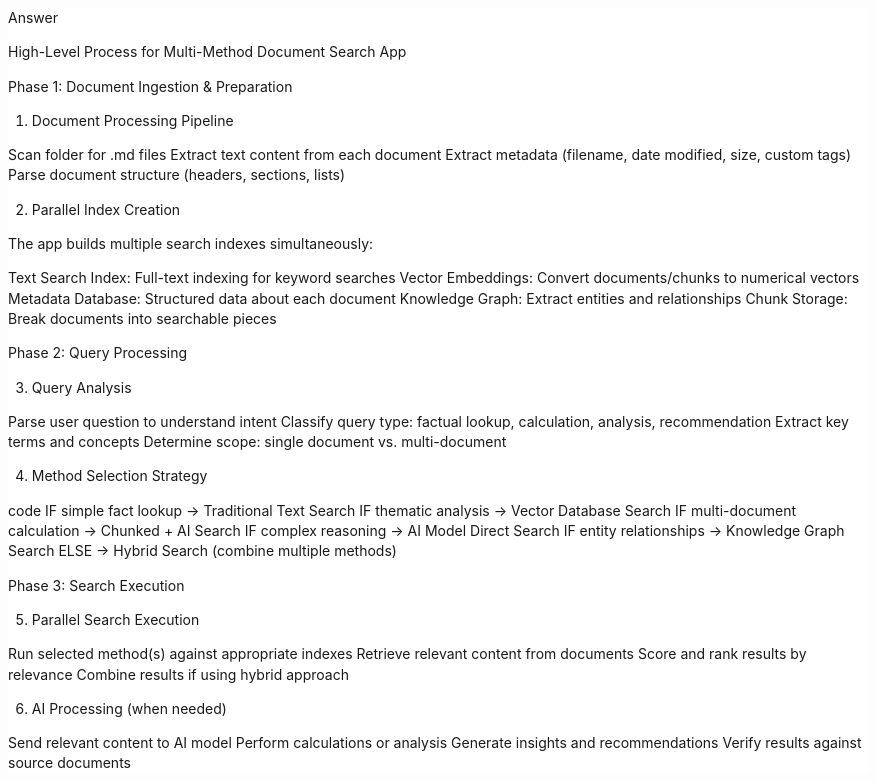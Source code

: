 
Answer

High-Level Process for Multi-Method Document Search App

Phase 1: Document Ingestion & Preparation

1. Document Processing Pipeline

Scan folder for .md files
Extract text content from each document
Extract metadata (filename, date modified, size, custom tags)
Parse document structure (headers, sections, lists)

2. Parallel Index Creation

The app builds multiple search indexes simultaneously:


Text Search Index: Full-text indexing for keyword searches
Vector Embeddings: Convert documents/chunks to numerical vectors
Metadata Database: Structured data about each document
Knowledge Graph: Extract entities and relationships
Chunk Storage: Break documents into searchable pieces

Phase 2: Query Processing

3. Query Analysis

Parse user question to understand intent
Classify query type: factual lookup, calculation, analysis, recommendation
Extract key terms and concepts
Determine scope: single document vs. multi-document

4. Method Selection Strategy

code
IF simple fact lookup → Traditional Text Search
IF thematic analysis → Vector Database Search
IF multi-document calculation → Chunked + AI Search
IF complex reasoning → AI Model Direct Search
IF entity relationships → Knowledge Graph Search
ELSE → Hybrid Search (combine multiple methods)

Phase 3: Search Execution

5. Parallel Search Execution

Run selected method(s) against appropriate indexes
Retrieve relevant content from documents
Score and rank results by relevance
Combine results if using hybrid approach

6. AI Processing (when needed)

Send relevant content to AI model
Perform calculations or analysis
Generate insights and recommendations
Verify results against source documents
